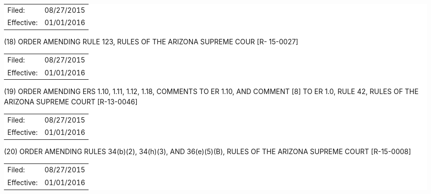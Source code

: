
<table>
<tr>
<td>Filed:</td>
<td>08/27/2015</td>
</tr>
<tr>
<td>Effective:</td>
<td>01/01/2016</td>
</tr>
</table>


(18) ORDER AMENDING RULE 123, RULES OF THE ARIZONA SUPREME COUR [R-
15-0027]


<table>
<tr>
<td>Filed:</td>
<td>08/27/2015</td>
</tr>
<tr>
<td>Effective:</td>
<td>01/01/2016</td>
</tr>
</table>


(19) ORDER AMENDING ERS 1.10, 1.11, 1.12, 1.18, COMMENTS TO ER 1.10, AND
COMMENT [8] TO ER 1.0, RULE 42, RULES OF THE ARIZONA SUPREME COURT
[R-13-0046]


<table>
<tr>
<td>Filed:</td>
<td>08/27/2015</td>
</tr>
<tr>
<td>Effective:</td>
<td>01/01/2016</td>
</tr>
</table>


(20) ORDER AMENDING RULES 34(b)(2), 34(h)(3), AND 36(e)(5)(B), RULES OF THE
ARIZONA SUPREME COURT [R-15-0008]


<table>
<tr>
<td>Filed:</td>
<td>08/27/2015</td>
</tr>
<tr>
<td>Effective:</td>
<td>01/01/2016</td>
</tr>
</table>
